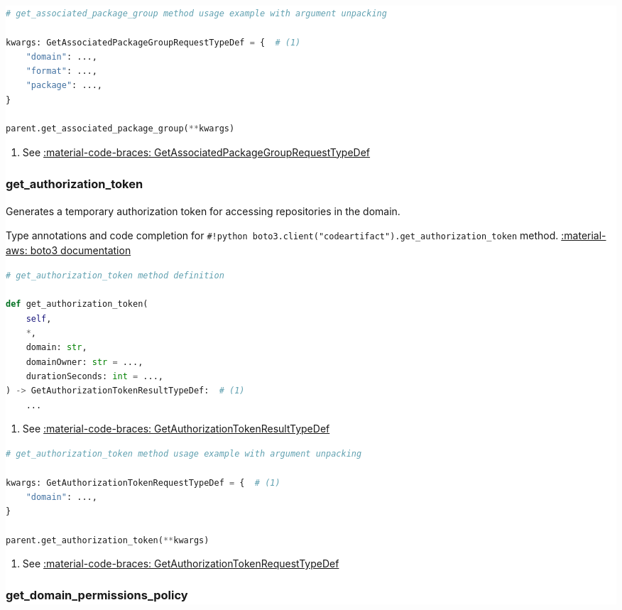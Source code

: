 
```python
# get_associated_package_group method usage example with argument unpacking

kwargs: GetAssociatedPackageGroupRequestTypeDef = {  # (1)
    "domain": ...,
    "format": ...,
    "package": ...,
}

parent.get_associated_package_group(**kwargs)
```

1. See [:material-code-braces: GetAssociatedPackageGroupRequestTypeDef](./type_defs.md#getassociatedpackagegrouprequesttypedef)

### get\_authorization\_token

Generates a temporary authorization token for accessing repositories in the
domain.

Type annotations and code completion for `#!python boto3.client("codeartifact").get_authorization_token` method.
[:material-aws: boto3 documentation](https://boto3.amazonaws.com/v1/documentation/api/latest/reference/services/codeartifact/client/get_authorization_token.html)

```python
# get_authorization_token method definition

def get_authorization_token(
    self,
    *,
    domain: str,
    domainOwner: str = ...,
    durationSeconds: int = ...,
) -> GetAuthorizationTokenResultTypeDef:  # (1)
    ...
```

1. See [:material-code-braces: GetAuthorizationTokenResultTypeDef](./type_defs.md#getauthorizationtokenresulttypedef)


```python
# get_authorization_token method usage example with argument unpacking

kwargs: GetAuthorizationTokenRequestTypeDef = {  # (1)
    "domain": ...,
}

parent.get_authorization_token(**kwargs)
```

1. See [:material-code-braces: GetAuthorizationTokenRequestTypeDef](./type_defs.md#getauthorizationtokenrequesttypedef)

### get\_domain\_permissions\_policy
